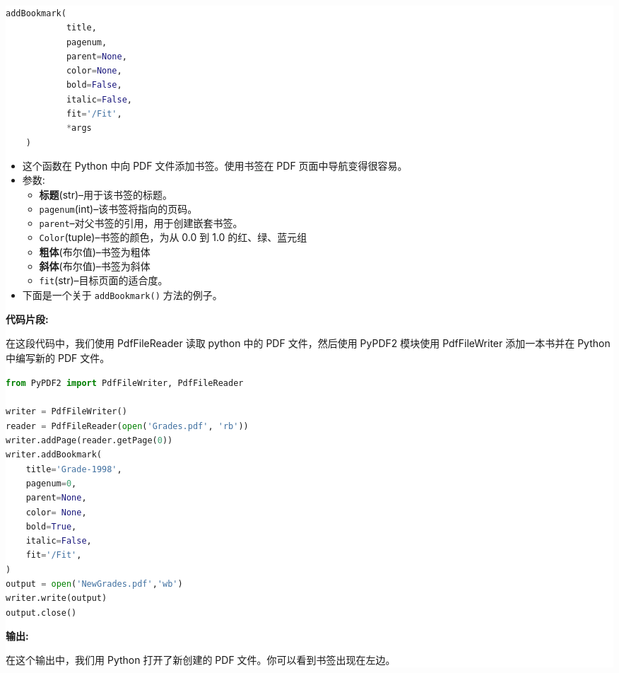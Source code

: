 ```py
addBookmark(
            title, 
            pagenum, 
            parent=None, 
            color=None, 
            bold=False, 
            italic=False, 
            fit='/Fit', 
            *args
    )
```

*   这个函数在 Python 中向 PDF 文件添加书签。使用书签在 PDF 页面中导航变得很容易。
*   参数:
    *   **标题**(str)–用于该书签的标题。
    *   `pagenum`(int)–该书签将指向的页码。
    *   `parent`–对父书签的引用，用于创建嵌套书签。
    *   `Color`(tuple)–书签的颜色，为从 0.0 到 1.0 的红、绿、蓝元组
    *   **粗体**(布尔值)–书签为粗体
    *   **斜体**(布尔值)–书签为斜体
    *   `fit`(str)–目标页面的适合度。
*   下面是一个关于 `addBookmark()` 方法的例子。

**代码片段:**

在这段代码中，我们使用 PdfFileReader 读取 python 中的 PDF 文件，然后使用 PyPDF2 模块使用 PdfFileWriter 添加一本书并在 Python 中编写新的 PDF 文件。

```py
from PyPDF2 import PdfFileWriter, PdfFileReader

writer = PdfFileWriter() 
reader = PdfFileReader(open('Grades.pdf', 'rb')) 
writer.addPage(reader.getPage(0)) 
writer.addBookmark(
    title='Grade-1998',
    pagenum=0,
    parent=None,
    color= None,
    bold=True,
    italic=False,
    fit='/Fit',
)
output = open('NewGrades.pdf','wb') 
writer.write(output) 
output.close() 
```

**输出:**

在这个输出中，我们用 Python 打开了新创建的 PDF 文件。你可以看到书签出现在左边。
